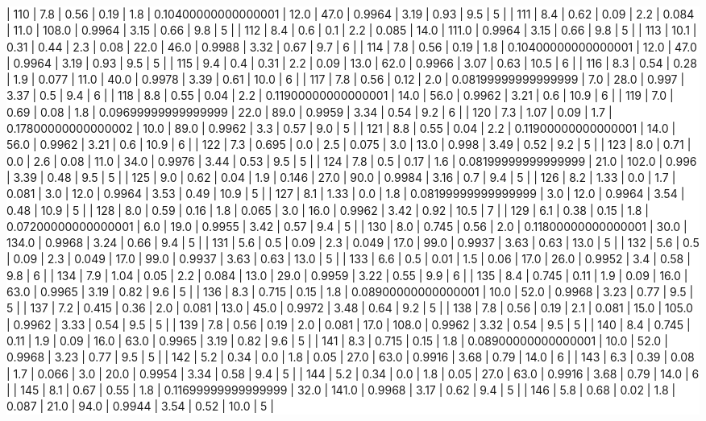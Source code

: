 | 110 | 7.8 | 0.56 | 0.19 | 1.8 | 0.10400000000000001 | 12.0 | 47.0 | 0.9964 | 3.19 | 0.93 | 9.5 | 5 |
| 111 | 8.4 | 0.62 | 0.09 | 2.2 | 0.084 | 11.0 | 108.0 | 0.9964 | 3.15 | 0.66 | 9.8 | 5 |
| 112 | 8.4 | 0.6 | 0.1 | 2.2 | 0.085 | 14.0 | 111.0 | 0.9964 | 3.15 | 0.66 | 9.8 | 5 |
| 113 | 10.1 | 0.31 | 0.44 | 2.3 | 0.08 | 22.0 | 46.0 | 0.9988 | 3.32 | 0.67 | 9.7 | 6 |
| 114 | 7.8 | 0.56 | 0.19 | 1.8 | 0.10400000000000001 | 12.0 | 47.0 | 0.9964 | 3.19 | 0.93 | 9.5 | 5 |
| 115 | 9.4 | 0.4 | 0.31 | 2.2 | 0.09 | 13.0 | 62.0 | 0.9966 | 3.07 | 0.63 | 10.5 | 6 |
| 116 | 8.3 | 0.54 | 0.28 | 1.9 | 0.077 | 11.0 | 40.0 | 0.9978 | 3.39 | 0.61 | 10.0 | 6 |
| 117 | 7.8 | 0.56 | 0.12 | 2.0 | 0.08199999999999999 | 7.0 | 28.0 | 0.997 | 3.37 | 0.5 | 9.4 | 6 |
| 118 | 8.8 | 0.55 | 0.04 | 2.2 | 0.11900000000000001 | 14.0 | 56.0 | 0.9962 | 3.21 | 0.6 | 10.9 | 6 |
| 119 | 7.0 | 0.69 | 0.08 | 1.8 | 0.09699999999999999 | 22.0 | 89.0 | 0.9959 | 3.34 | 0.54 | 9.2 | 6 |
| 120 | 7.3 | 1.07 | 0.09 | 1.7 | 0.17800000000000002 | 10.0 | 89.0 | 0.9962 | 3.3 | 0.57 | 9.0 | 5 |
| 121 | 8.8 | 0.55 | 0.04 | 2.2 | 0.11900000000000001 | 14.0 | 56.0 | 0.9962 | 3.21 | 0.6 | 10.9 | 6 |
| 122 | 7.3 | 0.695 | 0.0 | 2.5 | 0.075 | 3.0 | 13.0 | 0.998 | 3.49 | 0.52 | 9.2 | 5 |
| 123 | 8.0 | 0.71 | 0.0 | 2.6 | 0.08 | 11.0 | 34.0 | 0.9976 | 3.44 | 0.53 | 9.5 | 5 |
| 124 | 7.8 | 0.5 | 0.17 | 1.6 | 0.08199999999999999 | 21.0 | 102.0 | 0.996 | 3.39 | 0.48 | 9.5 | 5 |
| 125 | 9.0 | 0.62 | 0.04 | 1.9 | 0.146 | 27.0 | 90.0 | 0.9984 | 3.16 | 0.7 | 9.4 | 5 |
| 126 | 8.2 | 1.33 | 0.0 | 1.7 | 0.081 | 3.0 | 12.0 | 0.9964 | 3.53 | 0.49 | 10.9 | 5 |
| 127 | 8.1 | 1.33 | 0.0 | 1.8 | 0.08199999999999999 | 3.0 | 12.0 | 0.9964 | 3.54 | 0.48 | 10.9 | 5 |
| 128 | 8.0 | 0.59 | 0.16 | 1.8 | 0.065 | 3.0 | 16.0 | 0.9962 | 3.42 | 0.92 | 10.5 | 7 |
| 129 | 6.1 | 0.38 | 0.15 | 1.8 | 0.07200000000000001 | 6.0 | 19.0 | 0.9955 | 3.42 | 0.57 | 9.4 | 5 |
| 130 | 8.0 | 0.745 | 0.56 | 2.0 | 0.11800000000000001 | 30.0 | 134.0 | 0.9968 | 3.24 | 0.66 | 9.4 | 5 |
| 131 | 5.6 | 0.5 | 0.09 | 2.3 | 0.049 | 17.0 | 99.0 | 0.9937 | 3.63 | 0.63 | 13.0 | 5 |
| 132 | 5.6 | 0.5 | 0.09 | 2.3 | 0.049 | 17.0 | 99.0 | 0.9937 | 3.63 | 0.63 | 13.0 | 5 |
| 133 | 6.6 | 0.5 | 0.01 | 1.5 | 0.06 | 17.0 | 26.0 | 0.9952 | 3.4 | 0.58 | 9.8 | 6 |
| 134 | 7.9 | 1.04 | 0.05 | 2.2 | 0.084 | 13.0 | 29.0 | 0.9959 | 3.22 | 0.55 | 9.9 | 6 |
| 135 | 8.4 | 0.745 | 0.11 | 1.9 | 0.09 | 16.0 | 63.0 | 0.9965 | 3.19 | 0.82 | 9.6 | 5 |
| 136 | 8.3 | 0.715 | 0.15 | 1.8 | 0.08900000000000001 | 10.0 | 52.0 | 0.9968 | 3.23 | 0.77 | 9.5 | 5 |
| 137 | 7.2 | 0.415 | 0.36 | 2.0 | 0.081 | 13.0 | 45.0 | 0.9972 | 3.48 | 0.64 | 9.2 | 5 |
| 138 | 7.8 | 0.56 | 0.19 | 2.1 | 0.081 | 15.0 | 105.0 | 0.9962 | 3.33 | 0.54 | 9.5 | 5 |
| 139 | 7.8 | 0.56 | 0.19 | 2.0 | 0.081 | 17.0 | 108.0 | 0.9962 | 3.32 | 0.54 | 9.5 | 5 |
| 140 | 8.4 | 0.745 | 0.11 | 1.9 | 0.09 | 16.0 | 63.0 | 0.9965 | 3.19 | 0.82 | 9.6 | 5 |
| 141 | 8.3 | 0.715 | 0.15 | 1.8 | 0.08900000000000001 | 10.0 | 52.0 | 0.9968 | 3.23 | 0.77 | 9.5 | 5 |
| 142 | 5.2 | 0.34 | 0.0 | 1.8 | 0.05 | 27.0 | 63.0 | 0.9916 | 3.68 | 0.79 | 14.0 | 6 |
| 143 | 6.3 | 0.39 | 0.08 | 1.7 | 0.066 | 3.0 | 20.0 | 0.9954 | 3.34 | 0.58 | 9.4 | 5 |
| 144 | 5.2 | 0.34 | 0.0 | 1.8 | 0.05 | 27.0 | 63.0 | 0.9916 | 3.68 | 0.79 | 14.0 | 6 |
| 145 | 8.1 | 0.67 | 0.55 | 1.8 | 0.11699999999999999 | 32.0 | 141.0 | 0.9968 | 3.17 | 0.62 | 9.4 | 5 |
| 146 | 5.8 | 0.68 | 0.02 | 1.8 | 0.087 | 21.0 | 94.0 | 0.9944 | 3.54 | 0.52 | 10.0 | 5 |